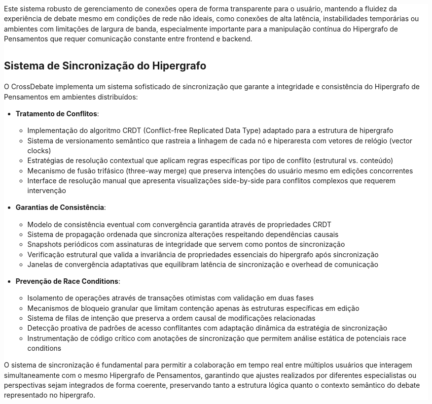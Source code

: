 Este sistema robusto de gerenciamento de conexões opera de forma transparente para o usuário, mantendo a fluidez da experiência de debate mesmo em condições de rede não ideais, como conexões de alta latência, instabilidades temporárias ou ambientes com limitações de largura de banda, especialmente importante para a manipulação contínua do Hipergrafo de Pensamentos que requer comunicação constante entre frontend e backend.

## Sistema de Sincronização do Hipergrafo

O CrossDebate implementa um sistema sofisticado de sincronização que garante a integridade e consistência do Hipergrafo de Pensamentos em ambientes distribuídos:

- **Tratamento de Conflitos**:
  - Implementação do algoritmo CRDT (Conflict-free Replicated Data Type) adaptado para a estrutura de hipergrafo
  - Sistema de versionamento semântico que rastreia a linhagem de cada nó e hiperaresta com vetores de relógio (vector clocks)
  - Estratégias de resolução contextual que aplicam regras específicas por tipo de conflito (estrutural vs. conteúdo)
  - Mecanismo de fusão trifásico (three-way merge) que preserva intenções do usuário mesmo em edições concorrentes
  - Interface de resolução manual que apresenta visualizações side-by-side para conflitos complexos que requerem intervenção

- **Garantias de Consistência**:
  - Modelo de consistência eventual com convergência garantida através de propriedades CRDT
  - Sistema de propagação ordenada que sincroniza alterações respeitando dependências causais
  - Snapshots periódicos com assinaturas de integridade que servem como pontos de sincronização
  - Verificação estrutural que valida a invariância de propriedades essenciais do hipergrafo após sincronização
  - Janelas de convergência adaptativas que equilibram latência de sincronização e overhead de comunicação

- **Prevenção de Race Conditions**:
  - Isolamento de operações através de transações otimistas com validação em duas fases
  - Mecanismos de bloqueio granular que limitam contenção apenas às estruturas específicas em edição
  - Sistema de filas de intenção que preserva a ordem causal de modificações relacionadas
  - Detecção proativa de padrões de acesso conflitantes com adaptação dinâmica da estratégia de sincronização
  - Instrumentação de código crítico com anotações de sincronização que permitem análise estática de potenciais race conditions

O sistema de sincronização é fundamental para permitir a colaboração em tempo real entre múltiplos usuários que interagem simultaneamente com o mesmo Hipergrafo de Pensamentos, garantindo que ajustes realizados por diferentes especialistas ou perspectivas sejam integrados de forma coerente, preservando tanto a estrutura lógica quanto o contexto semântico do debate representado no hipergrafo.

